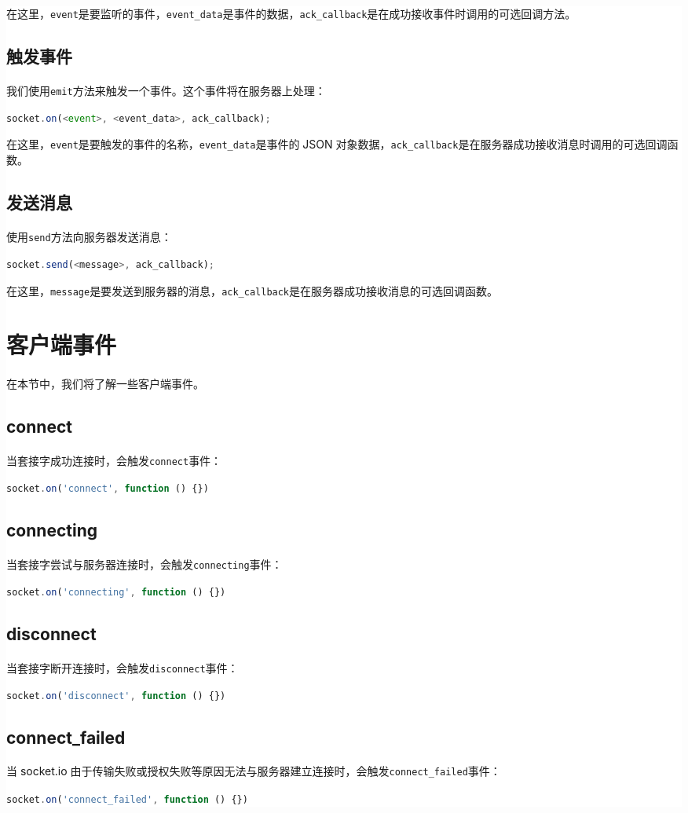 在这里，`event`是要监听的事件，`event_data`是事件的数据，`ack_callback`是在成功接收事件时调用的可选回调方法。

## 触发事件

我们使用`emit`方法来触发一个事件。这个事件将在服务器上处理：

```js
socket.on(<event>, <event_data>, ack_callback);
```

在这里，`event`是要触发的事件的名称，`event_data`是事件的 JSON 对象数据，`ack_callback`是在服务器成功接收消息时调用的可选回调函数。

## 发送消息

使用`send`方法向服务器发送消息：

```js
socket.send(<message>, ack_callback);
```

在这里，`message`是要发送到服务器的消息，`ack_callback`是在服务器成功接收消息的可选回调函数。

# 客户端事件

在本节中，我们将了解一些客户端事件。

## connect

当套接字成功连接时，会触发`connect`事件：

```js
socket.on('connect', function () {})
```

## connecting

当套接字尝试与服务器连接时，会触发`connecting`事件：

```js
socket.on('connecting', function () {})
```

## disconnect

当套接字断开连接时，会触发`disconnect`事件：

```js
socket.on('disconnect', function () {})
```

## connect_failed

当 socket.io 由于传输失败或授权失败等原因无法与服务器建立连接时，会触发`connect_failed`事件：

```js
socket.on('connect_failed', function () {})
```
